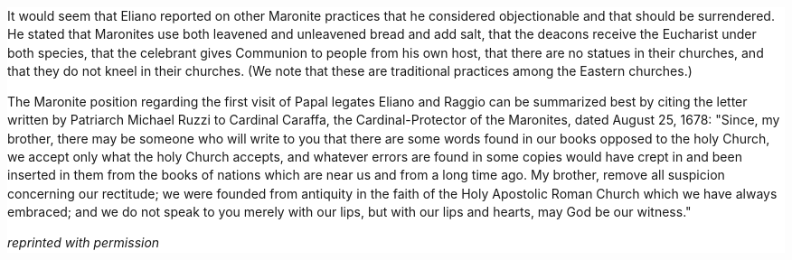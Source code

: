 It would seem that Eliano reported on other Maronite practices that he considered objectionable and that should be surrendered. He stated that Maronites use both leavened and unleavened bread and add salt, that the deacons receive the Eucharist under both species, that the celebrant gives Communion to people from his own host, that there are no statues in their churches, and that they do not kneel in their churches. (We note that these are traditional practices among the Eastern churches.)

The Maronite position regarding the first visit of Papal legates Eliano and Raggio can be summarized best by citing the letter written by Patriarch Michael Ruzzi to Cardinal Caraffa, the Cardinal-Protector of the Maronites, dated August 25, 1678: "Since, my brother, there may be someone who will write to you that there are some words found in our books opposed to the holy Church, we accept only what the holy Church accepts, and whatever errors are found in some copies would have crept in and been inserted in them from the books of nations which are near us and from a long time ago. My brother, remove all suspicion concerning our rectitude; we were founded from antiquity in the faith of the Holy Apostolic Roman Church which we have always embraced; and we do not speak to you merely with our lips, but with our lips and hearts, may God be our witness."

*reprinted with permission*
